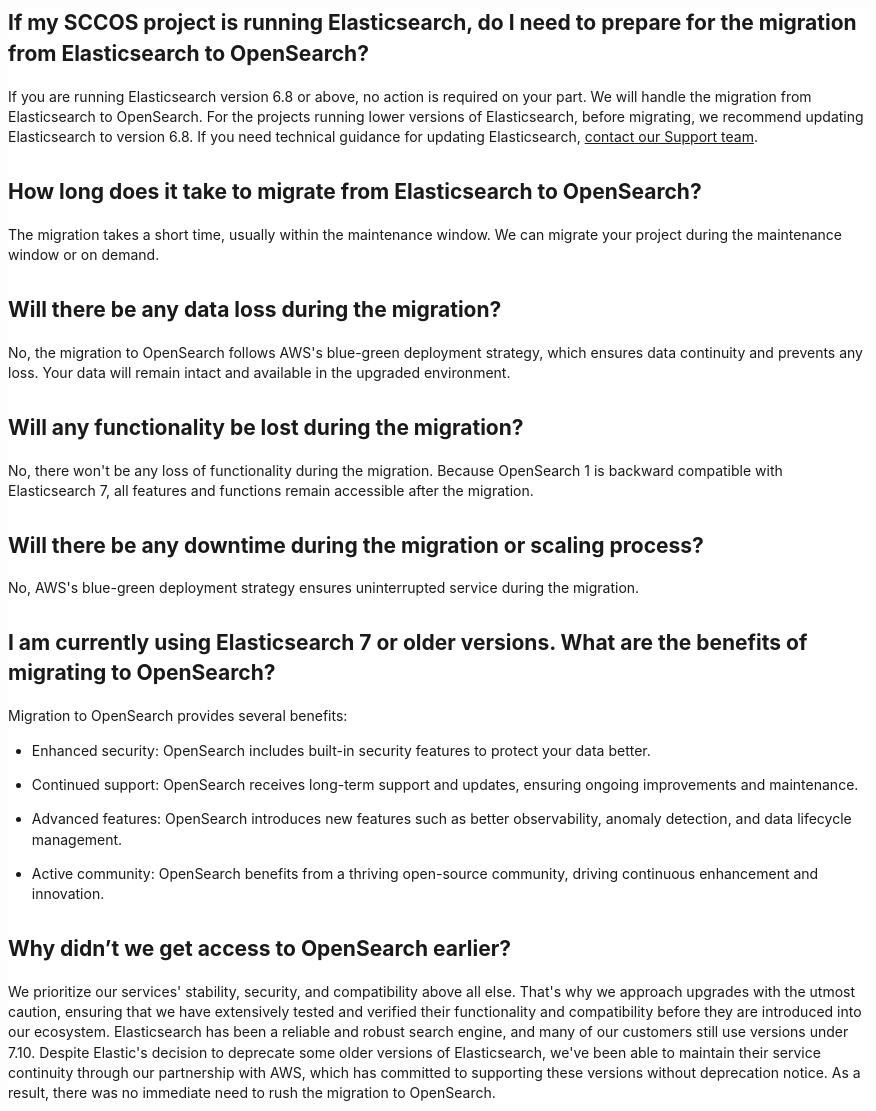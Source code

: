 ## If my SCCOS project is running Elasticsearch, do I need to prepare for the migration from Elasticsearch to OpenSearch?

If you are running Elasticsearch version 6.8 or above, no action is required on your part. We will handle the migration from Elasticsearch to OpenSearch. For the projects running lower versions of Elasticsearch, before migrating, we recommend updating Elasticsearch to version 6.8. If you need technical guidance for updating Elasticsearch, [contact our Support team](https://spryker.my.site.com/support/s/).

## How long does it take to migrate from Elasticsearch to OpenSearch?

The migration takes a short time, usually within the maintenance window. We can migrate your project during the maintenance window or on demand.

## Will there be any data loss during the migration?

No, the migration to OpenSearch follows AWS's blue-green deployment strategy, which ensures data continuity and prevents any loss. Your data will remain intact and available in the upgraded environment.

## Will any functionality be lost during the migration?

No, there won't be any loss of functionality during the migration. Because OpenSearch 1 is backward compatible with Elasticsearch 7, all features and functions remain accessible after the migration.

## Will there be any downtime during the migration or scaling process?

No, AWS's blue-green deployment strategy ensures uninterrupted service during the migration.

## I am currently using Elasticsearch 7 or older versions. What are the benefits of migrating to OpenSearch?

Migration to OpenSearch provides several benefits:

* Enhanced security: OpenSearch includes built-in security features to protect your data better.

* Continued support: OpenSearch receives long-term support and updates, ensuring ongoing improvements and maintenance.

* Advanced features: OpenSearch introduces new features such as better observability, anomaly detection, and data lifecycle management.

* Active community: OpenSearch benefits from a thriving open-source community, driving continuous enhancement and innovation.

## Why didn’t we get access to OpenSearch earlier?

We prioritize our services' stability, security, and compatibility above all else. That's why we approach upgrades with the utmost caution, ensuring that we have extensively tested and verified their functionality and compatibility before they are introduced into our ecosystem. Elasticsearch has been a reliable and robust search engine, and many of our customers still use versions under 7.10. Despite Elastic's decision to deprecate some older versions of Elasticsearch, we've been able to maintain their service continuity through our partnership with AWS, which has committed to supporting these versions without deprecation notice. As a result, there was no immediate need to rush the migration to OpenSearch.
